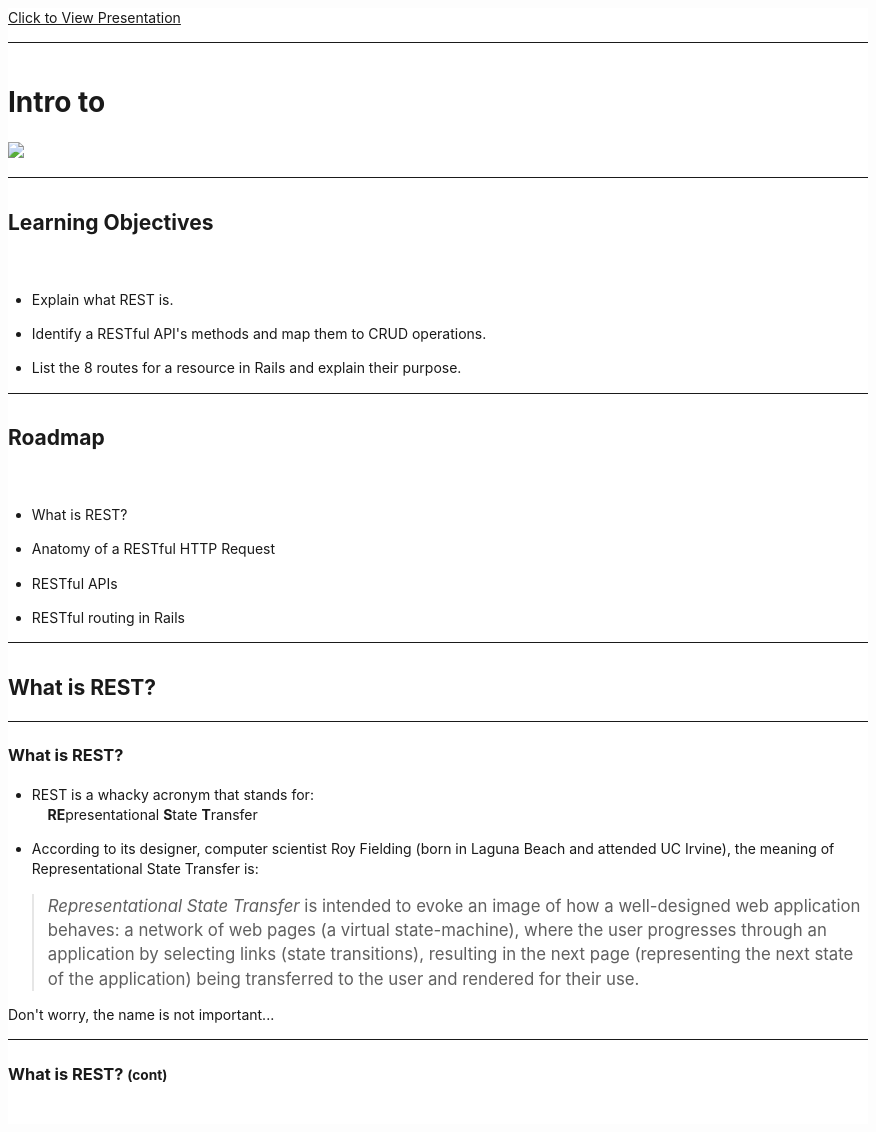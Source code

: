 [Click to View Presentation](https://presentations.generalassemb.ly/9cf3a9be02a94d1a9a5e#/1)

---
# Intro to
![](https://techjoomla.com/cache/com_zoo/images/REST_api_d56810391e9851fade45e40804ad40fd.png)

---
## Learning Objectives
<br>

- Explain what REST is.

- Identify a RESTful API's methods and map them to CRUD operations.

- List the 8 routes for a resource in Rails and explain their purpose.

---
## Roadmap
<br>

- What is REST?

- Anatomy of a RESTful HTTP Request

- RESTful APIs

- RESTful routing in Rails

---
## What is REST?

---
### What is REST?

- REST is a whacky acronym that stands for:<br>
&nbsp;&nbsp;&nbsp;&nbsp;**RE**presentational **S**tate **T**ransfer

- According to its designer, computer scientist Roy Fielding (born in Laguna Beach and attended UC Irvine), the meaning of Representational State Transfer is:

><span style="font-size:larger">_Representational State Transfer_ is intended to evoke an image of how a well-designed web application behaves: a network of web pages (a virtual state-machine), where the user progresses through an application by selecting links (state transitions), resulting in the next page (representing the next state of the application) being transferred to the user and rendered for their use.</span>

Don't worry, the name is not important...

---
### What is REST? <small>(cont)</small>
<br>
